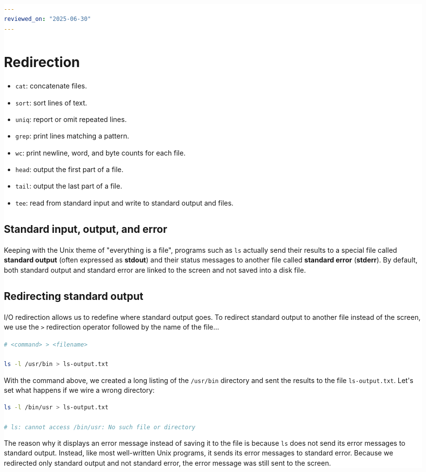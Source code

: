 ```yaml
---
reviewed_on: "2025-06-30"
---
```


# Redirection

- `cat`: concatenate files.

- `sort`: sort lines of text.

- `uniq`: report or omit repeated lines.

- `grep`: print lines matching a pattern.

- `wc`: print newline, word, and byte counts for each file.

- `head`: output the first part of a file.

- `tail`: output the last part of a file.

- `tee`: read from standard input and write to standard output and files.

## Standard input, output, and error

Keeping with the Unix theme of "everything is a file", programs such as `ls` actually send their results to a special file called **standard output** (often expressed as **stdout**) and their status messages to another file called **standard error** (**stderr**). By default, both standard output and standard error are linked to the screen and not saved into a disk file.

## Redirecting standard output

I/O redirection allows us to redefine where standard output goes. To redirect standard output to another file instead of the screen, we use the `>` redirection operator followed by the name of the file...

```bash
# <command> > <filename>

ls -l /usr/bin > ls-output.txt
```

With the command above, we created a long listing of the `/usr/bin` directory and sent the results to the file `ls-output.txt`. Let's set what happens if we wire a wrong directory:

```bash
ls -l /bin/usr > ls-output.txt

# ls: cannot access /bin/usr: No such file or directory
```

The reason why it displays an error message instead of saving it to the file is because `ls` does not send its error messages to standard output. Instead, like most well-written Unix programs, it sends its error messages to standard error. Because we redirected only standard output and not standard error, the error message was still sent to the screen.
